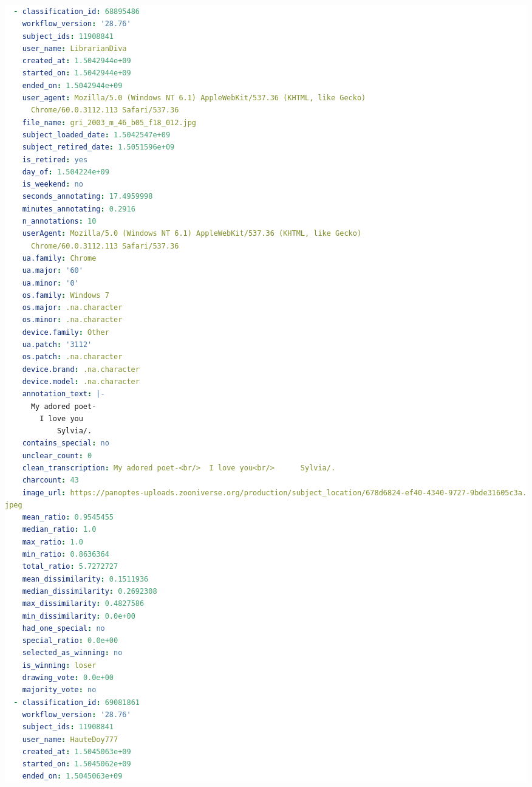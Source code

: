 ```yaml
  - classification_id: 68895486
    workflow_version: '28.76'
    subject_ids: 11908841
    user_name: LibrarianDiva
    created_at: 1.5042944e+09
    started_on: 1.5042944e+09
    ended_on: 1.5042944e+09
    user_agent: Mozilla/5.0 (Windows NT 6.1) AppleWebKit/537.36 (KHTML, like Gecko)
      Chrome/60.0.3112.113 Safari/537.36
    file_name: gri_2003_m_46_b05_f18_012.jpg
    subject_loaded_date: 1.5042547e+09
    subject_retired_date: 1.5051596e+09
    is_retired: yes
    day_of: 1.504224e+09
    is_weekend: no
    seconds_annotating: 17.4959998
    minutes_annotating: 0.2916
    n_annotations: 10
    userAgent: Mozilla/5.0 (Windows NT 6.1) AppleWebKit/537.36 (KHTML, like Gecko)
      Chrome/60.0.3112.113 Safari/537.36
    ua.family: Chrome
    ua.major: '60'
    ua.minor: '0'
    os.family: Windows 7
    os.major: .na.character
    os.minor: .na.character
    device.family: Other
    ua.patch: '3112'
    os.patch: .na.character
    device.brand: .na.character
    device.model: .na.character
    annotation_text: |-
      My adored poet-
        I love you
            Sylvia/.
    contains_special: no
    unclear_count: 0
    clean_transcription: My adored poet-<br/>  I love you<br/>      Sylvia/.
    charcount: 43
    image_url: https://panoptes-uploads.zooniverse.org/production/subject_location/678d6824-ef40-4340-9727-9bde31605c3a.jpeg
    mean_ratio: 0.9545455
    median_ratio: 1.0
    max_ratio: 1.0
    min_ratio: 0.8636364
    total_ratio: 5.7272727
    mean_dissimilarity: 0.1511936
    median_dissimilarity: 0.2692308
    max_dissimilarity: 0.4827586
    min_dissimilarity: 0.0e+00
    had_one_special: no
    special_ratio: 0.0e+00
    selected_as_winning: no
    is_winning: loser
    drawing_vote: 0.0e+00
    majority_vote: no
  - classification_id: 69081861
    workflow_version: '28.76'
    subject_ids: 11908841
    user_name: HauteDoy777
    created_at: 1.5045063e+09
    started_on: 1.5045062e+09
    ended_on: 1.5045063e+09
```